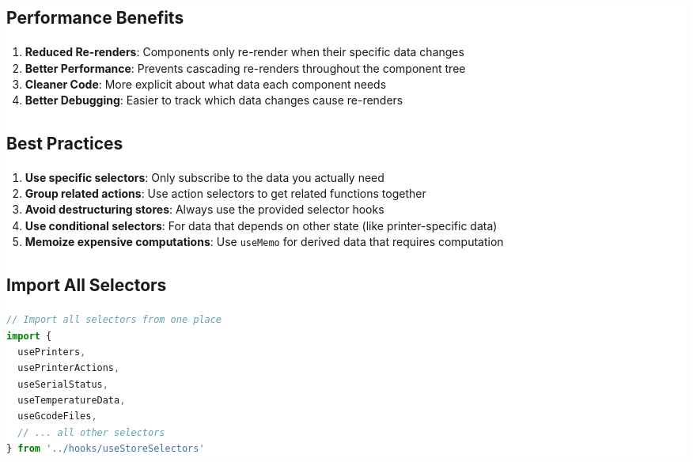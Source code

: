 ## Performance Benefits

1. **Reduced Re-renders**: Components only re-render when their specific data changes
2. **Better Performance**: Prevents cascading re-renders throughout the component tree
3. **Cleaner Code**: More explicit about what data each component needs
4. **Better Debugging**: Easier to track which data changes cause re-renders

## Best Practices

1. **Use specific selectors**: Only subscribe to the data you actually need
2. **Group related actions**: Use action selectors to get related functions together
3. **Avoid destructuring stores**: Always use the provided selector hooks
4. **Use conditional selectors**: For data that depends on other state (like printer-specific data)
5. **Memoize expensive computations**: Use `useMemo` for derived data that requires computation

## Import All Selectors

```javascript
// Import all selectors from one place
import { 
  usePrinters, 
  usePrinterActions,
  useSerialStatus,
  useTemperatureData,
  useGcodeFiles,
  // ... all other selectors
} from '../hooks/useStoreSelectors'
```
